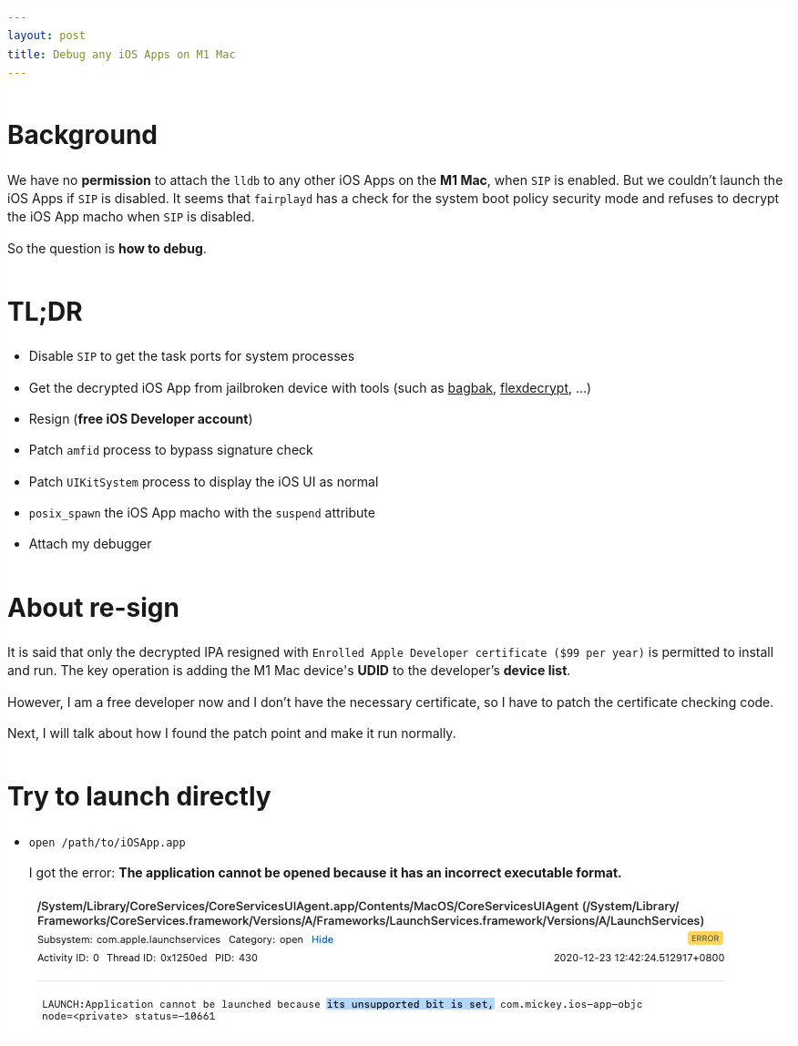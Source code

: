 ```yaml
---
layout: post
title: Debug any iOS Apps on M1 Mac
---
```


# Background

We have no __permission__ to attach the `lldb` to any other iOS Apps on the __M1 Mac__, when `SIP` is enabled. But we couldn’t launch the iOS Apps if `SIP` is disabled. It seems that `fairplayd` has a check for the system boot policy security mode and refuses to decrypt the iOS App macho when `SIP` is disabled.

So the question is __how to debug__.

# TL;DR

- Disable `SIP` to get the task ports for system processes

- Get the decrypted iOS App from jailbroken device with tools (such as [bagbak](https://github.com/ChiChou/bagbak), [flexdecrypt](https://github.com/JohnCoates/flexdecrypt), ...) 
- Resign (__free iOS Developer account__)
- Patch `amfid` process to bypass signature check
- Patch `UIKitSystem` process to display the iOS UI as normal
- `posix_spawn` the iOS App macho with the `suspend` attribute
- Attach my debugger

# About re-sign

It is said that only the decrypted IPA resigned with `Enrolled Apple Developer certificate ($99 per year)` is permitted to install and run. The key operation is adding the M1 Mac device's __UDID__ to the developer’s __device list__.

However, I am a free developer now and I don’t have the necessary certificate, so I have to patch the certificate checking code. 

Next, I will talk about how I found the patch point and make it run normally.

# Try to launch directly

- `open /path/to/iOSApp.app`

  I got the error: __The application cannot be opened because it has an incorrect executable format.__

  ![image-20210212163539970](../res/2021-2-12-Debug-any-iOS-Apps-on-M1-Mac/image-20210212163539970.png)

